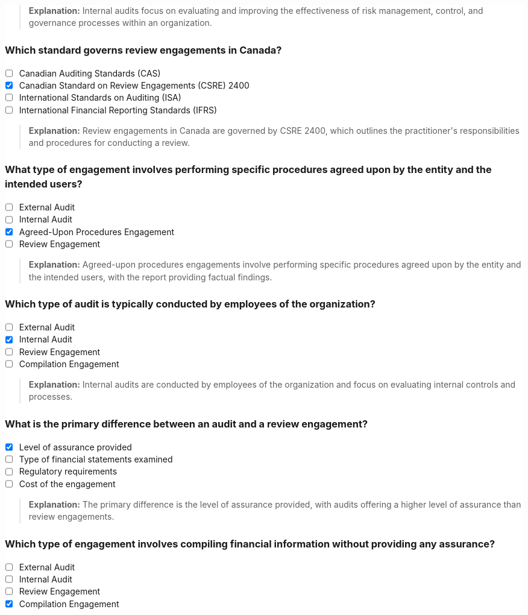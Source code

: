> **Explanation:** Internal audits focus on evaluating and improving the effectiveness of risk management, control, and governance processes within an organization.

### Which standard governs review engagements in Canada?

- [ ] Canadian Auditing Standards (CAS)
- [x] Canadian Standard on Review Engagements (CSRE) 2400
- [ ] International Standards on Auditing (ISA)
- [ ] International Financial Reporting Standards (IFRS)

> **Explanation:** Review engagements in Canada are governed by CSRE 2400, which outlines the practitioner's responsibilities and procedures for conducting a review.

### What type of engagement involves performing specific procedures agreed upon by the entity and the intended users?

- [ ] External Audit
- [ ] Internal Audit
- [x] Agreed-Upon Procedures Engagement
- [ ] Review Engagement

> **Explanation:** Agreed-upon procedures engagements involve performing specific procedures agreed upon by the entity and the intended users, with the report providing factual findings.

### Which type of audit is typically conducted by employees of the organization?

- [ ] External Audit
- [x] Internal Audit
- [ ] Review Engagement
- [ ] Compilation Engagement

> **Explanation:** Internal audits are conducted by employees of the organization and focus on evaluating internal controls and processes.

### What is the primary difference between an audit and a review engagement?

- [x] Level of assurance provided
- [ ] Type of financial statements examined
- [ ] Regulatory requirements
- [ ] Cost of the engagement

> **Explanation:** The primary difference is the level of assurance provided, with audits offering a higher level of assurance than review engagements.

### Which type of engagement involves compiling financial information without providing any assurance?

- [ ] External Audit
- [ ] Internal Audit
- [ ] Review Engagement
- [x] Compilation Engagement
